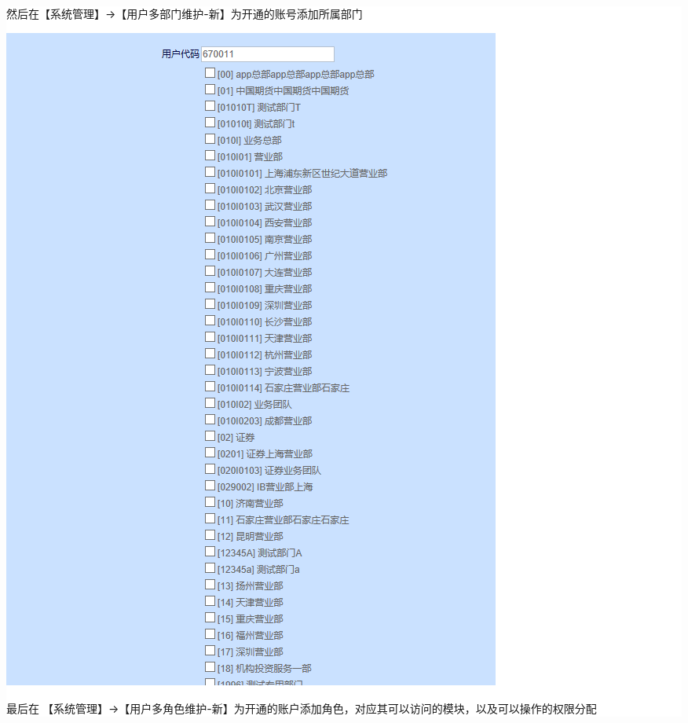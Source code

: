 然后在【系统管理】-\>【用户多部门维护-新】为开通的账号添加所属部门

![descript](./oa-media/image5.png)

最后在
【系统管理】-\>【用户多角色维护-新】为开通的账户添加角色，对应其可以访问的模块，以及可以操作的权限分配
